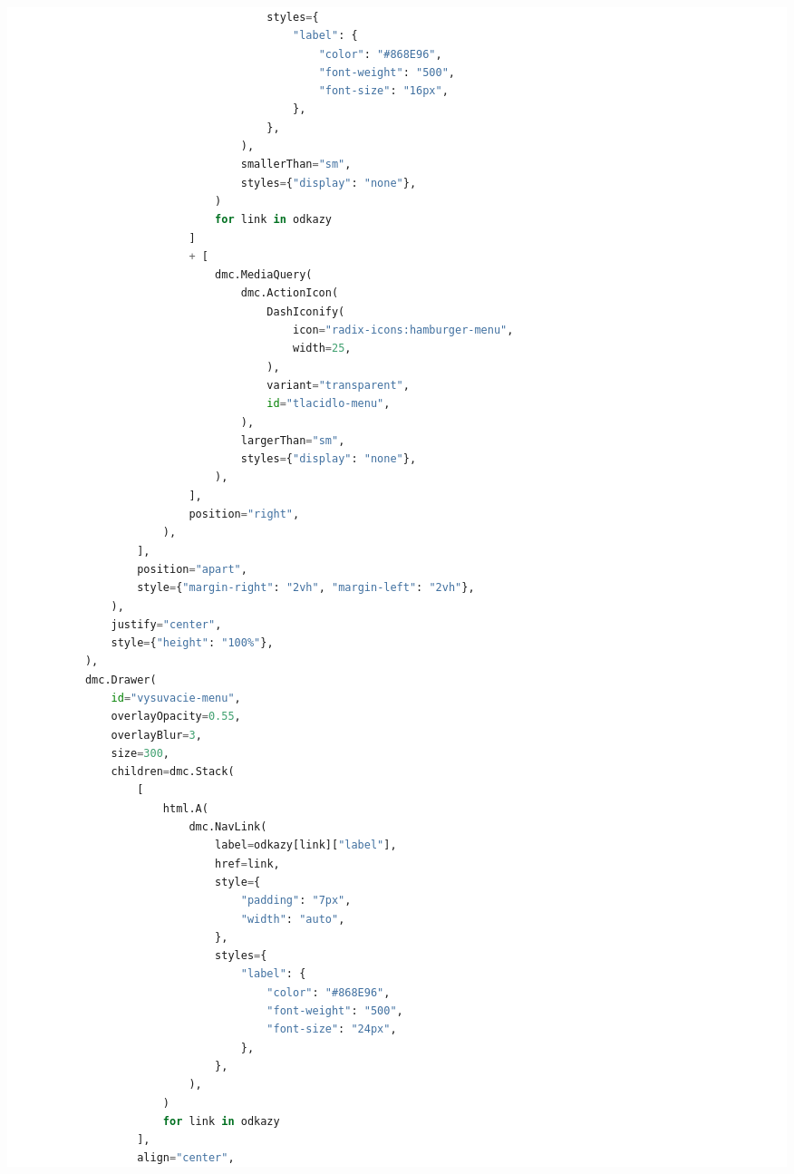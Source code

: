 ```python
                                        styles={  
                                            "label": {  
                                                "color": "#868E96",  
                                                "font-weight": "500",  
                                                "font-size": "16px",  
                                            },  
                                        },  
                                    ),  
                                    smallerThan="sm",  
                                    styles={"display": "none"},  
                                )  
                                for link in odkazy  
                            ]  
                            + [  
                                dmc.MediaQuery(  
                                    dmc.ActionIcon(  
                                        DashIconify(  
                                            icon="radix-icons:hamburger-menu",  
                                            width=25,  
                                        ),  
                                        variant="transparent",  
                                        id="tlacidlo-menu",  
                                    ),  
                                    largerThan="sm",  
                                    styles={"display": "none"},  
                                ),  
                            ],  
                            position="right",  
                        ),  
                    ],  
                    position="apart",  
                    style={"margin-right": "2vh", "margin-left": "2vh"},  
                ),  
                justify="center",  
                style={"height": "100%"},  
            ),  
            dmc.Drawer(  
                id="vysuvacie-menu",  
                overlayOpacity=0.55,  
                overlayBlur=3,  
                size=300,  
                children=dmc.Stack(  
                    [  
                        html.A(  
                            dmc.NavLink(  
                                label=odkazy[link]["label"],  
                                href=link,  
                                style={  
                                    "padding": "7px",  
                                    "width": "auto",  
                                },  
                                styles={  
                                    "label": {  
                                        "color": "#868E96",  
                                        "font-weight": "500",  
                                        "font-size": "24px",  
                                    },  
                                },  
                            ),  
                        )  
                        for link in odkazy  
                    ],  
                    align="center",  
```